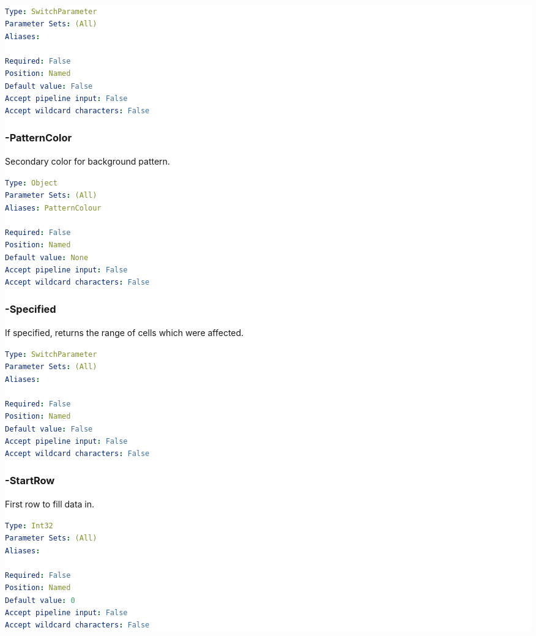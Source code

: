 ```yaml
Type: SwitchParameter
Parameter Sets: (All)
Aliases:

Required: False
Position: Named
Default value: False
Accept pipeline input: False
Accept wildcard characters: False
```

### -PatternColor

Secondary color for background pattern.

```yaml
Type: Object
Parameter Sets: (All)
Aliases: PatternColour

Required: False
Position: Named
Default value: None
Accept pipeline input: False
Accept wildcard characters: False
```

### -Specified

If specified, returns the range of cells which were affected.

```yaml
Type: SwitchParameter
Parameter Sets: (All)
Aliases:

Required: False
Position: Named
Default value: False
Accept pipeline input: False
Accept wildcard characters: False
```

### -StartRow

First row to fill data in.

```yaml
Type: Int32
Parameter Sets: (All)
Aliases:

Required: False
Position: Named
Default value: 0
Accept pipeline input: False
Accept wildcard characters: False
```
